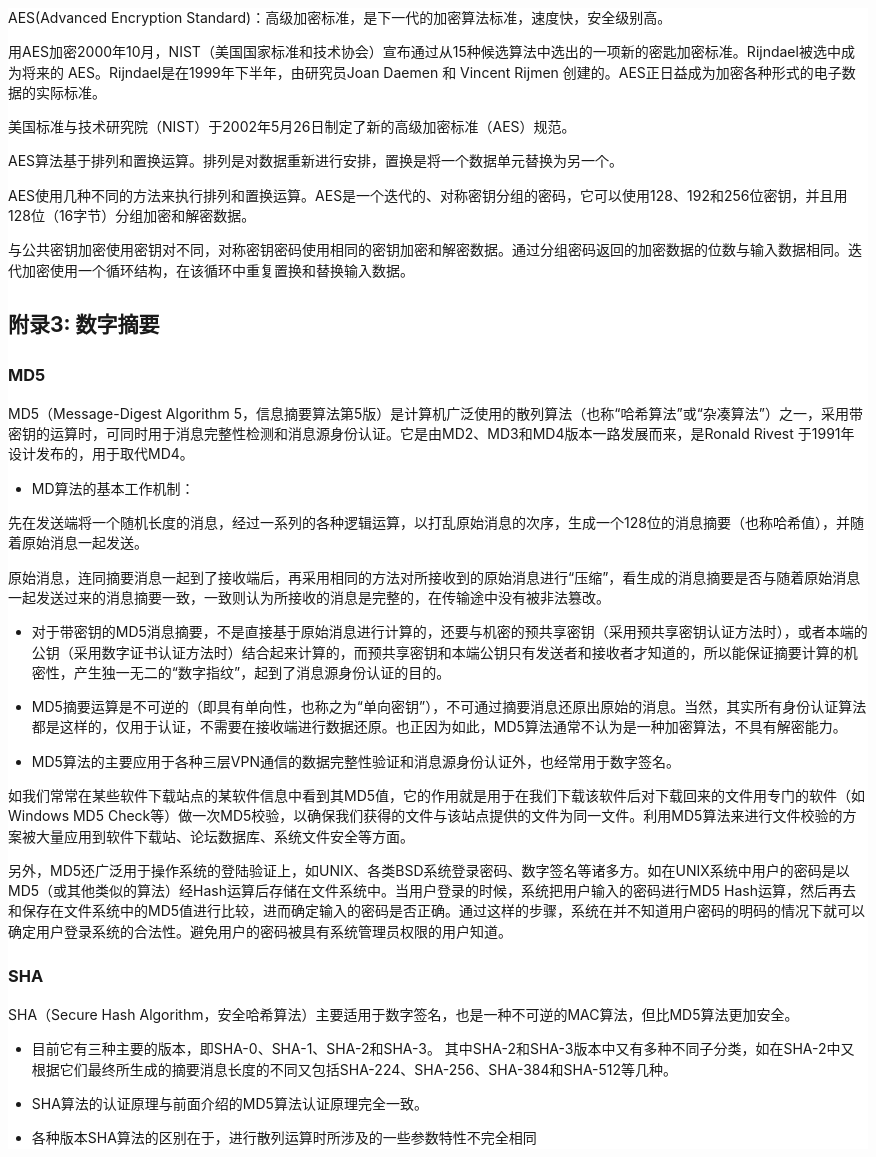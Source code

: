 AES(Advanced Encryption Standard)：高级加密标准，是下一代的加密算法标准，速度快，安全级别高。

用AES加密2000年10月，NIST（美国国家标准和技术协会）宣布通过从15种候选算法中选出的一项新的密匙加密标准。Rijndael被选中成为将来的 AES。Rijndael是在1999年下半年，由研究员Joan Daemen 和 Vincent Rijmen 创建的。AES正日益成为加密各种形式的电子数据的实际标准。

美国标准与技术研究院（NIST）于2002年5月26日制定了新的高级加密标准（AES）规范。

AES算法基于排列和置换运算。排列是对数据重新进行安排，置换是将一个数据单元替换为另一个。

AES使用几种不同的方法来执行排列和置换运算。AES是一个迭代的、对称密钥分组的密码，它可以使用128、192和256位密钥，并且用128位（16字节）分组加密和解密数据。

与公共密钥加密使用密钥对不同，对称密钥密码使用相同的密钥加密和解密数据。通过分组密码返回的加密数据的位数与输入数据相同。迭代加密使用一个循环结构，在该循环中重复置换和替换输入数据。

## 附录3: 数字摘要

### MD5

MD5（Message-Digest Algorithm 5，信息摘要算法第5版）是计算机广泛使用的散列算法（也称“哈希算法”或“杂凑算法”）之一，采用带密钥的运算时，可同时用于消息完整性检测和消息源身份认证。它是由MD2、MD3和MD4版本一路发展而来，是Ronald Rivest 于1991年设计发布的，用于取代MD4。

- MD算法的基本工作机制：

先在发送端将一个随机长度的消息，经过一系列的各种逻辑运算，以打乱原始消息的次序，生成一个128位的消息摘要（也称哈希值），并随着原始消息一起发送。

原始消息，连同摘要消息一起到了接收端后，再采用相同的方法对所接收到的原始消息进行“压缩”，看生成的消息摘要是否与随着原始消息一起发送过来的消息摘要一致，一致则认为所接收的消息是完整的，在传输途中没有被非法篡改。

- 对于带密钥的MD5消息摘要，不是直接基于原始消息进行计算的，还要与机密的预共享密钥（采用预共享密钥认证方法时），或者本端的公钥（采用数字证书认证方法时）结合起来计算的，而预共享密钥和本端公钥只有发送者和接收者才知道的，所以能保证摘要计算的机密性，产生独一无二的“数字指纹”，起到了消息源身份认证的目的。

- MD5摘要运算是不可逆的（即具有单向性，也称之为“单向密钥”），不可通过摘要消息还原出原始的消息。当然，其实所有身份认证算法都是这样的，仅用于认证，不需要在接收端进行数据还原。也正因为如此，MD5算法通常不认为是一种加密算法，不具有解密能力。

- MD5算法的主要应用于各种三层VPN通信的数据完整性验证和消息源身份认证外，也经常用于数字签名。

如我们常常在某些软件下载站点的某软件信息中看到其MD5值，它的作用就是用于在我们下载该软件后对下载回来的文件用专门的软件（如Windows MD5 Check等）做一次MD5校验，以确保我们获得的文件与该站点提供的文件为同一文件。利用MD5算法来进行文件校验的方案被大量应用到软件下载站、论坛数据库、系统文件安全等方面。

另外，MD5还广泛用于操作系统的登陆验证上，如UNIX、各类BSD系统登录密码、数字签名等诸多方。如在UNIX系统中用户的密码是以MD5（或其他类似的算法）经Hash运算后存储在文件系统中。当用户登录的时候，系统把用户输入的密码进行MD5 Hash运算，然后再去和保存在文件系统中的MD5值进行比较，进而确定输入的密码是否正确。通过这样的步骤，系统在并不知道用户密码的明码的情况下就可以确定用户登录系统的合法性。避免用户的密码被具有系统管理员权限的用户知道。

### SHA

SHA（Secure Hash Algorithm，安全哈希算法）主要适用于数字签名，也是一种不可逆的MAC算法，但比MD5算法更加安全。

- 目前它有三种主要的版本，即SHA-0、SHA-1、SHA-2和SHA-3。
其中SHA-2和SHA-3版本中又有多种不同子分类，如在SHA-2中又根据它们最终所生成的摘要消息长度的不同又包括SHA-224、SHA-256、SHA-384和SHA-512等几种。

- SHA算法的认证原理与前面介绍的MD5算法认证原理完全一致。

- 各种版本SHA算法的区别在于，进行散列运算时所涉及的一些参数特性不完全相同